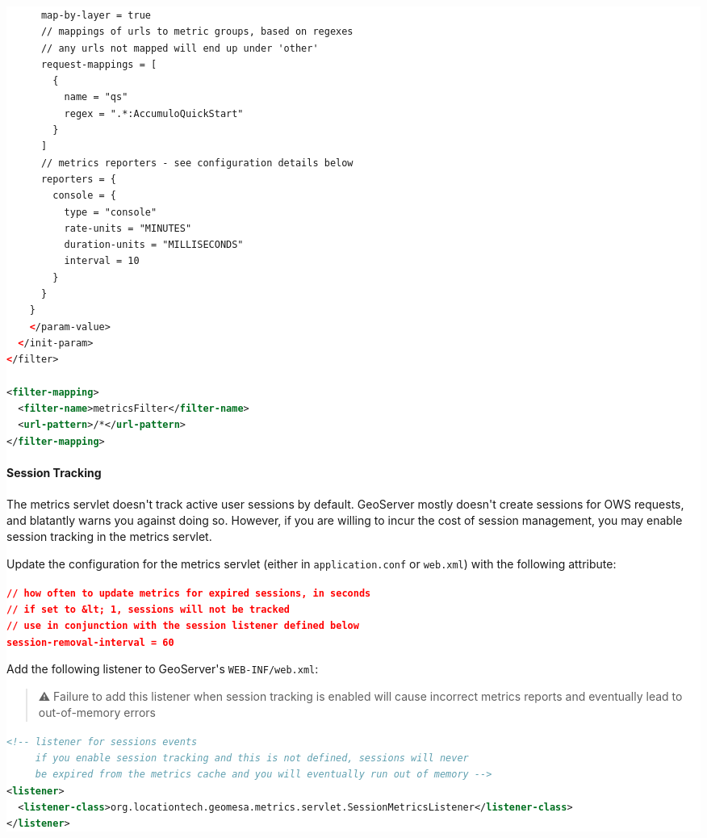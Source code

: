 ```xml
      map-by-layer = true
      // mappings of urls to metric groups, based on regexes
      // any urls not mapped will end up under 'other'
      request-mappings = [
        {
          name = "qs"
          regex = ".*:AccumuloQuickStart"
        }
      ]
      // metrics reporters - see configuration details below
      reporters = {
        console = {
          type = "console"
          rate-units = "MINUTES"
          duration-units = "MILLISECONDS"
          interval = 10
        }
      }
    }
    </param-value>
  </init-param>
</filter>

<filter-mapping>
  <filter-name>metricsFilter</filter-name>
  <url-pattern>/*</url-pattern>
</filter-mapping>

```

#### Session Tracking

The metrics servlet doesn't track active user sessions by default. GeoServer mostly doesn't create
sessions for OWS requests, and blatantly warns you against doing so. However, if you are willing to
incur the cost of session management, you may enable session tracking in the metrics servlet.

Update the configuration for the metrics servlet (either in `application.conf` or `web.xml`) with
the following attribute:

```json
// how often to update metrics for expired sessions, in seconds
// if set to &lt; 1, sessions will not be tracked
// use in conjunction with the session listener defined below
session-removal-interval = 60
```

Add the following listener to GeoServer's `WEB-INF/web.xml`:

> :warning: Failure to add this listener when session tracking is enabled will cause incorrect
  metrics reports and eventually lead to out-of-memory errors

```xml
<!-- listener for sessions events
     if you enable session tracking and this is not defined, sessions will never
     be expired from the metrics cache and you will eventually run out of memory -->
<listener>
  <listener-class>org.locationtech.geomesa.metrics.servlet.SessionMetricsListener</listener-class>
</listener>
```
